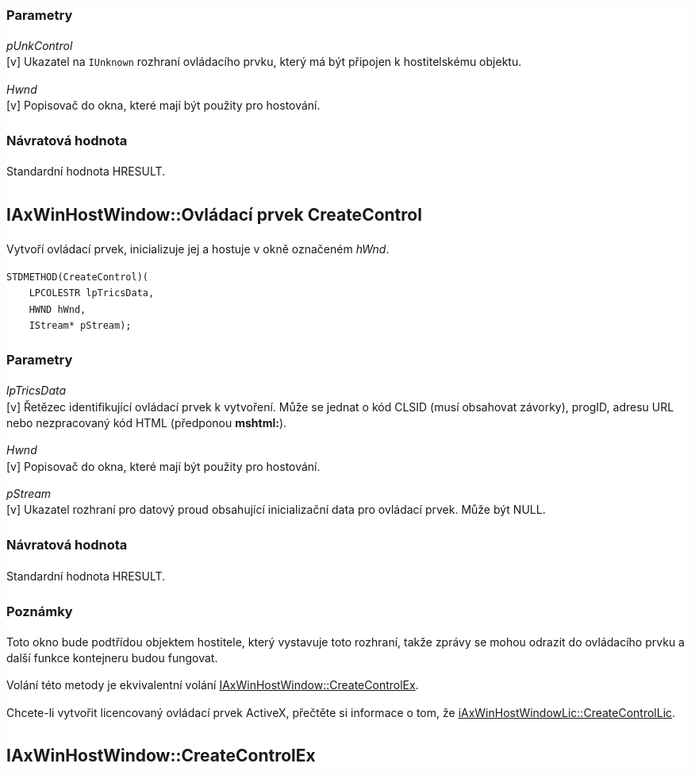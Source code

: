 ### <a name="parameters"></a>Parametry

*pUnkControl*<br/>
[v] Ukazatel na `IUnknown` rozhraní ovládacího prvku, který má být připojen k hostitelskému objektu.

*Hwnd*<br/>
[v] Popisovač do okna, které mají být použity pro hostování.

### <a name="return-value"></a>Návratová hodnota

Standardní hodnota HRESULT.

## <a name="iaxwinhostwindowcreatecontrol"></a><a name="createcontrol"></a>IAxWinHostWindow::Ovládací prvek CreateControl

Vytvoří ovládací prvek, inicializuje jej a hostuje v okně označeném *hWnd*.

```
STDMETHOD(CreateControl)(
    LPCOLESTR lpTricsData,
    HWND hWnd,
    IStream* pStream);
```

### <a name="parameters"></a>Parametry

*lpTricsData*<br/>
[v] Řetězec identifikující ovládací prvek k vytvoření. Může se jednat o kód CLSID (musí obsahovat závorky), progID, adresu URL nebo nezpracovaný kód HTML (předponou **mshtml:**).

*Hwnd*<br/>
[v] Popisovač do okna, které mají být použity pro hostování.

*pStream*<br/>
[v] Ukazatel rozhraní pro datový proud obsahující inicializační data pro ovládací prvek. Může být NULL.

### <a name="return-value"></a>Návratová hodnota

Standardní hodnota HRESULT.

### <a name="remarks"></a>Poznámky

Toto okno bude podtřídou objektem hostitele, který vystavuje toto rozhraní, takže zprávy se mohou odrazit do ovládacího prvku a další funkce kontejneru budou fungovat.

Volání této metody je ekvivalentní volání [IAxWinHostWindow::CreateControlEx](#createcontrolex).

Chcete-li vytvořit licencovaný ovládací prvek ActiveX, přečtěte si informace o tom, že [iAxWinHostWindowLic::CreateControlLic](#createcontrollicex).

## <a name="iaxwinhostwindowcreatecontrolex"></a><a name="createcontrolex"></a>IAxWinHostWindow::CreateControlEx
